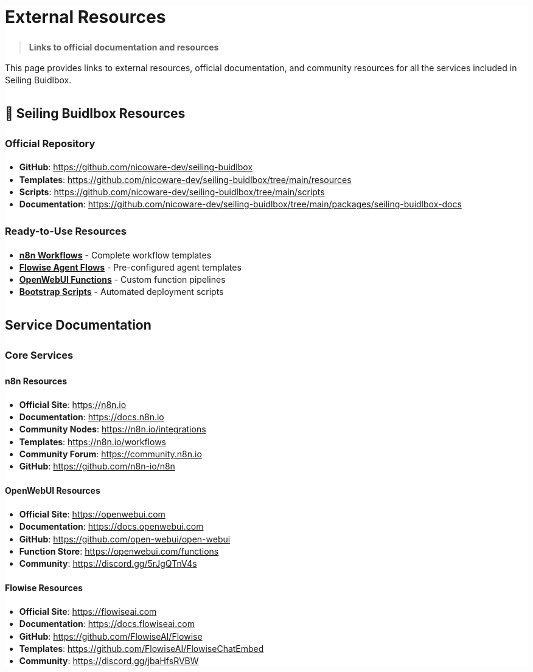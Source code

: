 # External Resources

> **Links to official documentation and resources**

This page provides links to external resources, official documentation, and community resources for all the services included in Seiling Buidlbox.

## 🎯 Seiling Buidlbox Resources

### Official Repository
- **GitHub**: https://github.com/nicoware-dev/seiling-buidlbox
- **Templates**: https://github.com/nicoware-dev/seiling-buidlbox/tree/main/resources
- **Scripts**: https://github.com/nicoware-dev/seiling-buidlbox/tree/main/scripts
- **Documentation**: https://github.com/nicoware-dev/seiling-buidlbox/tree/main/packages/seiling-buidlbox-docs

### Ready-to-Use Resources
- **[n8n Workflows](https://github.com/nicoware-dev/seiling-buidlbox/tree/main/resources/n8n)** - Complete workflow templates
- **[Flowise Agent Flows](https://github.com/nicoware-dev/seiling-buidlbox/tree/main/resources/flowise)** - Pre-configured agent templates
- **[OpenWebUI Functions](https://github.com/nicoware-dev/seiling-buidlbox/tree/main/resources/openwebui)** - Custom function pipelines
- **[Bootstrap Scripts](https://github.com/nicoware-dev/seiling-buidlbox/tree/main/scripts)** - Automated deployment scripts

## Service Documentation

### Core Services

#### n8n Resources
- **Official Site**: https://n8n.io
- **Documentation**: https://docs.n8n.io
- **Community Nodes**: https://n8n.io/integrations
- **Templates**: https://n8n.io/workflows
- **Community Forum**: https://community.n8n.io
- **GitHub**: https://github.com/n8n-io/n8n

#### OpenWebUI Resources
- **Official Site**: https://openwebui.com
- **Documentation**: https://docs.openwebui.com
- **GitHub**: https://github.com/open-webui/open-webui
- **Function Store**: https://openwebui.com/functions
- **Community**: https://discord.gg/5rJgQTnV4s

#### Flowise Resources
- **Official Site**: https://flowiseai.com
- **Documentation**: https://docs.flowiseai.com
- **GitHub**: https://github.com/FlowiseAI/Flowise
- **Templates**: https://github.com/FlowiseAI/FlowiseChatEmbed
- **Community**: https://discord.gg/jbaHfsRVBW
